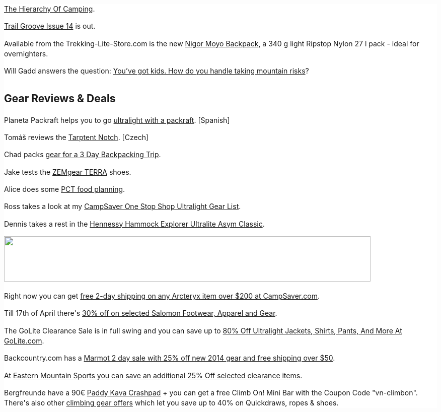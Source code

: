 [The Hierarchy Of Camping](http://semi-rad.com/2014/04/the-hierarchy-of-camping/).

[Trail Groove Issue 14](http://www.trailgroove.com/) is out. 

Available from the Trekking-Lite-Store.com is the new [Nigor Moyo Backpack](http://www.trekking-lite-store.com/trekkingshop/Rucksaecke/Nigor-Moyo-Ultraleicht-Rucksack-2014::762.html?refID=hif), a 340 g light Ripstop Nylon 27 l pack - ideal for overnighters.

Will Gadd answers the question: [You’ve got kids. How do you handle taking mountain risks](http://willgadd.com/youve-got-kids-how-do-you-handle-taking-mountain-risks/)?

<iframe width="1280" height="720" src="//www.youtube.com/embed/bU6DbEHpr1c" frameborder="0" allowfullscreen></iframe>

## Gear Reviews & Deals

Planeta Packraft helps you to go [ultralight with a packraft](http://www.planetapackraft.com/2014/03/articulo-ultraligero-con-el-packraft.html). [Spanish]

Tomáš reviews the [Tarptent Notch](http://zavistler.blogspot.fi/2014/04/tarptent-notch.html). [Czech]

Chad packs [gear for a 3 Day Backpacking Trip](http://sticksblog.com/2014/04/02/gear-for-a-3-day-backpacking-trip/).

Jake tests the [ZEMgear TERRA](http://www.barefootjake.com/2014/04/zemgear-terra-hiking-review.html) shoes.

Alice does some [PCT food planning](http://alicehikes.com/2014/04/pct-food-planning-resupply-calories-and-spreadsheets/).

Ross takes a look at my [CampSaver One Stop Shop Ultralight Gear List](http://woodtrekker.blogspot.fi/2014/04/campsaver-one-stop-shop-ultralight-gear.html).

Dennis takes a rest in the [Hennessy Hammock Explorer Ultralite Asym Classic](http://www.outdoor-blog.com/hennessy-hammock-explorer-ultralite-asym-classic-review/).

<a href="http://www.avantlink.com/click.php?tt=ml&amp;ti=45769&amp;pw=73183"><img src="http://www.avantlink.com/gbi/10083/45769/55699/73183/image.jpg" width="728" height="90" style="border: 0px;" alt="" /></a>

Right now you can get [free 2-day shipping on any Arcteryx item over $200 at CampSaver.com](http://www.avantlink.com/click.php?tt=ml&ti=197101&pw=73183).

Till 17th of April there's [30% off on selected Salomon Footwear, Apparel and Gear](http://www.avantlink.com/click.php?tt=ml&ti=294249&pw=73183).

The GoLite Clearance Sale is in full swing and you can save up to [80% Off Ultralight Jackets, Shirts, Pants, And More At GoLite.com](http://www.avantlink.com/click.php?tt=ml&ti=218351&pw=73183).

Backcountry.com has a [Marmot 2 day sale with 25% off new 2014 gear and free shipping over $50](http://www.avantlink.com/click.php?tt=ml&ti=2267&pw=73183).

At [Eastern Mountain Sports you can save an additional 25% Off selected clearance items](http://www.avantlink.com/click.php?tt=ml&ti=324233&pw=73183).

Bergfreunde have a 90€ [Paddy Kava Crashpad](http://bit.ly/17SDyKj) + you can get a free Climb On! Mini Bar with the Coupon Code "vn-climbon". There's also other [climbing gear offers](http://www.bergfreunde.de/p/kletter-ausr%C3%BCstung-im-angebot/) which let you save up to 40% on Quickdraws, ropes & shoes.
